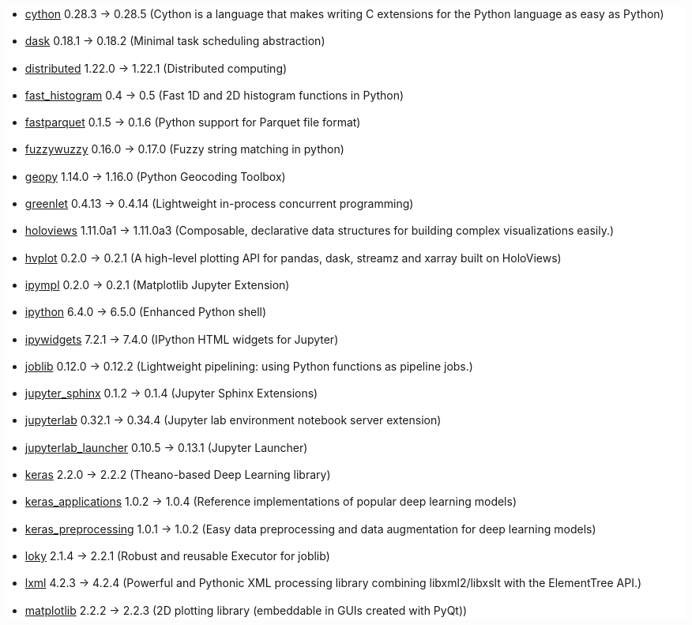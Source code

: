   * [cython](https://pypi.org/project/cython) 0.28.3 → 0.28.5 (Cython is a language that makes writing C extensions for the Python language as easy as Python)

  * [dask](https://pypi.org/project/dask) 0.18.1 → 0.18.2 (Minimal task scheduling abstraction)

  * [distributed](https://pypi.org/project/distributed) 1.22.0 → 1.22.1 (Distributed computing)

  * [fast_histogram](https://pypi.org/project/fast_histogram) 0.4 → 0.5 (Fast 1D and 2D histogram functions in Python)

  * [fastparquet](https://pypi.org/project/fastparquet) 0.1.5 → 0.1.6 (Python support for Parquet file format)

  * [fuzzywuzzy](https://pypi.org/project/fuzzywuzzy) 0.16.0 → 0.17.0 (Fuzzy string matching in python)

  * [geopy](https://pypi.org/project/geopy) 1.14.0 → 1.16.0 (Python Geocoding Toolbox)

  * [greenlet](https://pypi.org/project/greenlet) 0.4.13 → 0.4.14 (Lightweight in-process concurrent programming)

  * [holoviews](https://pypi.org/project/holoviews) 1.11.0a1 → 1.11.0a3 (Composable, declarative data structures for building complex visualizations easily.)

  * [hvplot](https://pypi.org/project/hvplot) 0.2.0 → 0.2.1 (A high-level plotting API for pandas, dask, streamz and xarray built on HoloViews)

  * [ipympl](https://pypi.org/project/ipympl) 0.2.0 → 0.2.1 (Matplotlib Jupyter Extension)

  * [ipython](https://pypi.org/project/ipython) 6.4.0 → 6.5.0 (Enhanced Python shell)

  * [ipywidgets](https://pypi.org/project/ipywidgets) 7.2.1 → 7.4.0 (IPython HTML widgets for Jupyter)

  * [joblib](https://pypi.org/project/joblib) 0.12.0 → 0.12.2 (Lightweight pipelining: using Python functions as pipeline jobs.)

  * [jupyter_sphinx](https://pypi.org/project/jupyter_sphinx) 0.1.2 → 0.1.4 (Jupyter Sphinx Extensions)

  * [jupyterlab](https://pypi.org/project/jupyterlab) 0.32.1 → 0.34.4 (Jupyter lab environment notebook server extension)

  * [jupyterlab_launcher](https://pypi.org/project/jupyterlab_launcher) 0.10.5 → 0.13.1 (Jupyter Launcher)

  * [keras](https://pypi.org/project/keras) 2.2.0 → 2.2.2 (Theano-based Deep Learning library)

  * [keras_applications](https://pypi.org/project/keras_applications) 1.0.2 → 1.0.4 (Reference implementations of popular deep learning models)

  * [keras_preprocessing](https://pypi.org/project/keras_preprocessing) 1.0.1 → 1.0.2 (Easy data preprocessing and data augmentation for deep learning models)

  * [loky](https://pypi.org/project/loky) 2.1.4 → 2.2.1 (Robust and reusable Executor for joblib)

  * [lxml](https://pypi.org/project/lxml) 4.2.3 → 4.2.4 (Powerful and Pythonic XML processing library combining libxml2/libxslt with the ElementTree API.)

  * [matplotlib](https://pypi.org/project/matplotlib) 2.2.2 → 2.2.3 (2D plotting library (embeddable in GUIs created with PyQt))
